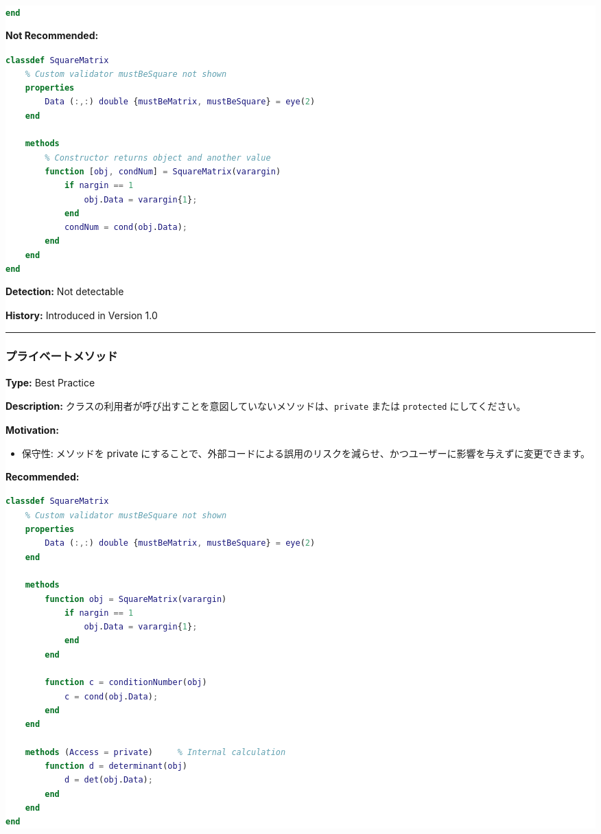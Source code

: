 ```matlab
end
```

**Not Recommended:**

```matlab
classdef SquareMatrix
    % Custom validator mustBeSquare not shown
    properties
        Data (:,:) double {mustBeMatrix, mustBeSquare} = eye(2)
    end

    methods
        % Constructor returns object and another value
        function [obj, condNum] = SquareMatrix(varargin)
            if nargin == 1
                obj.Data = varargin{1};
            end
            condNum = cond(obj.Data);
        end
    end
end
```

**Detection:** Not detectable

**History:** Introduced in Version 1.0

---

### プライベートメソッド

**Type:** Best Practice

**Description:** クラスの利用者が呼び出すことを意図していないメソッドは、`private` または `protected` にしてください。

**Motivation:**

- 保守性: メソッドを private にすることで、外部コードによる誤用のリスクを減らせ、かつユーザーに影響を与えずに変更できます。

**Recommended:**

```matlab
classdef SquareMatrix
    % Custom validator mustBeSquare not shown
    properties
        Data (:,:) double {mustBeMatrix, mustBeSquare} = eye(2)
    end

    methods
        function obj = SquareMatrix(varargin)
            if nargin == 1
                obj.Data = varargin{1};
            end
        end

        function c = conditionNumber(obj)
            c = cond(obj.Data);
        end
    end

    methods (Access = private)     % Internal calculation 
        function d = determinant(obj)
            d = det(obj.Data); 
        end
    end
end  
```
